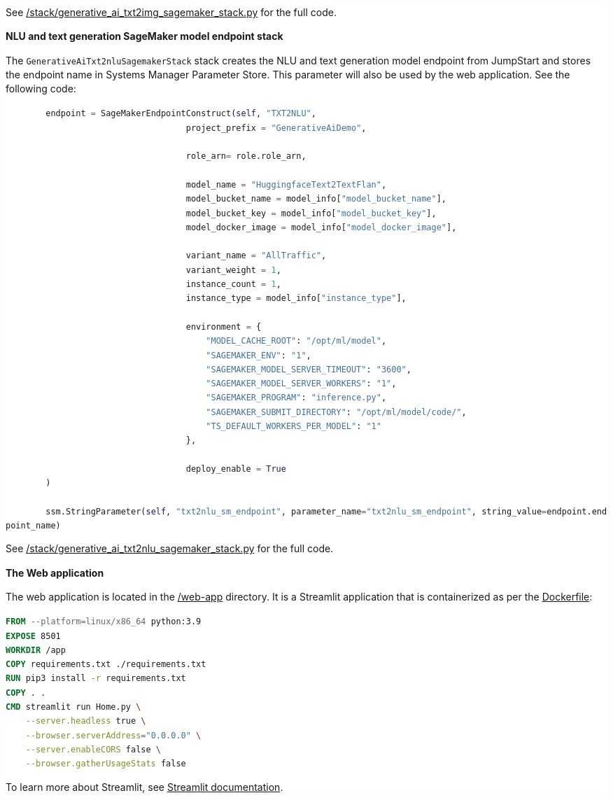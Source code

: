 See [/stack/generative_ai_txt2img_sagemaker_stack.py](./stack/generative_ai_txt2img_sagemaker_stack.py) for the full code.



**NLU and text generation SageMaker model endpoint stack**

The `GenerativeAiTxt2nluSagemakerStack` stack creates the NLU and text generation model endpoint from JumpStart and stores the endpoint name in Systems Manager Parameter Store. This parameter will also be used by the web application. See the following code:

```python
        endpoint = SageMakerEndpointConstruct(self, "TXT2NLU",
                                    project_prefix = "GenerativeAiDemo",
                                    
                                    role_arn= role.role_arn,

                                    model_name = "HuggingfaceText2TextFlan",
                                    model_bucket_name = model_info["model_bucket_name"],
                                    model_bucket_key = model_info["model_bucket_key"],
                                    model_docker_image = model_info["model_docker_image"],

                                    variant_name = "AllTraffic",
                                    variant_weight = 1,
                                    instance_count = 1,
                                    instance_type = model_info["instance_type"],

                                    environment = {
                                        "MODEL_CACHE_ROOT": "/opt/ml/model",
                                        "SAGEMAKER_ENV": "1",
                                        "SAGEMAKER_MODEL_SERVER_TIMEOUT": "3600",
                                        "SAGEMAKER_MODEL_SERVER_WORKERS": "1",
                                        "SAGEMAKER_PROGRAM": "inference.py",
                                        "SAGEMAKER_SUBMIT_DIRECTORY": "/opt/ml/model/code/",
                                        "TS_DEFAULT_WORKERS_PER_MODEL": "1"
                                    },

                                    deploy_enable = True
        )
        
        ssm.StringParameter(self, "txt2nlu_sm_endpoint", parameter_name="txt2nlu_sm_endpoint", string_value=endpoint.endpoint_name)
```

See [/stack/generative_ai_txt2nlu_sagemaker_stack.py](./stack/generative_ai_txt2nlu_sagemaker_stack.py) for the full code.



**The Web application**

The web application is located in the [/web-app](./web-app) directory. It is a Streamlit application that is containerized as per the [Dockerfile](./web-app/Dockerfile):

```dockerfile
FROM --platform=linux/x86_64 python:3.9
EXPOSE 8501
WORKDIR /app
COPY requirements.txt ./requirements.txt
RUN pip3 install -r requirements.txt
COPY . .
CMD streamlit run Home.py \
    --server.headless true \
    --browser.serverAddress="0.0.0.0" \
    --server.enableCORS false \
    --browser.gatherUsageStats false
```

To learn more about Streamlit, see [Streamlit documentation](https://docs.streamlit.io/).

